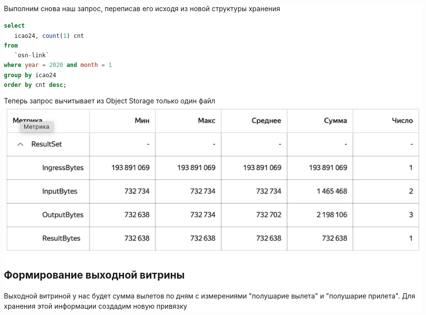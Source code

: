 Выполним снова наш запрос, переписав его исходя из новой структуры хранения 
```sql
select
   icao24, count(1) cnt
from
   `osn-link`
where year = 2020 and month = 1
group by icao24
order by cnt desc; 
```

Теперь запрос вычитывает из Object Storage только один файл 
![Рисунок 6](img/stat_partitioned.png "Статистика хранения по секциям") 



## Формирование выходной витрины 
Выходной витриной у нас будет сумма вылетов по дням с измерениями "полушарие вылета" и "полушарие прилета". 
Для хранения этой информации создадим новую привязку